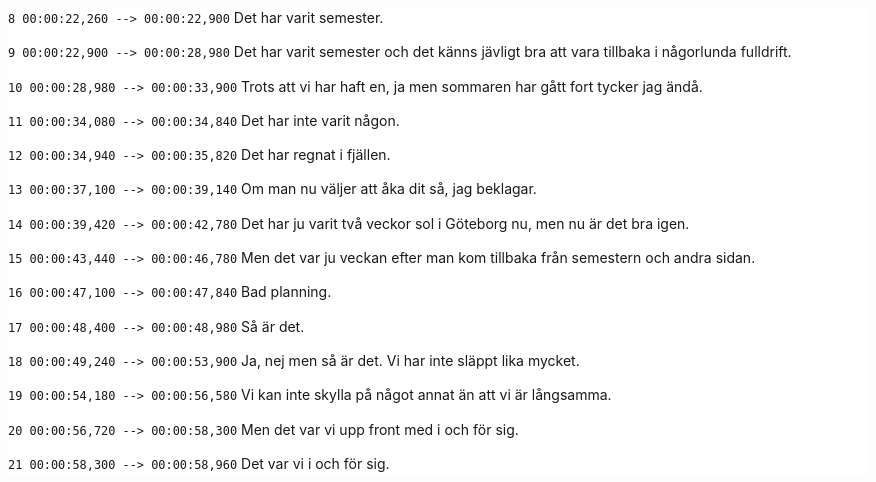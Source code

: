 

`8 00:00:22,260 --> 00:00:22,900`
Det har varit semester.



`9 00:00:22,900 --> 00:00:28,980`
Det har varit semester och det känns jävligt bra att vara tillbaka i någorlunda fulldrift.



`10 00:00:28,980 --> 00:00:33,900`
Trots att vi har haft en, ja men sommaren har gått fort tycker jag ändå.



`11 00:00:34,080 --> 00:00:34,840`
Det har inte varit någon.



`12 00:00:34,940 --> 00:00:35,820`
Det har regnat i fjällen.



`13 00:00:37,100 --> 00:00:39,140`
Om man nu väljer att åka dit så, jag beklagar.



`14 00:00:39,420 --> 00:00:42,780`
Det har ju varit två veckor sol i Göteborg nu, men nu är det bra igen.



`15 00:00:43,440 --> 00:00:46,780`
Men det var ju veckan efter man kom tillbaka från semestern och andra sidan.



`16 00:00:47,100 --> 00:00:47,840`
Bad planning.



`17 00:00:48,400 --> 00:00:48,980`
Så är det.



`18 00:00:49,240 --> 00:00:53,900`
Ja, nej men så är det. Vi har inte släppt lika mycket.



`19 00:00:54,180 --> 00:00:56,580`
Vi kan inte skylla på något annat än att vi är långsamma.



`20 00:00:56,720 --> 00:00:58,300`
Men det var vi upp front med i och för sig.



`21 00:00:58,300 --> 00:00:58,960`
Det var vi i och för sig.
